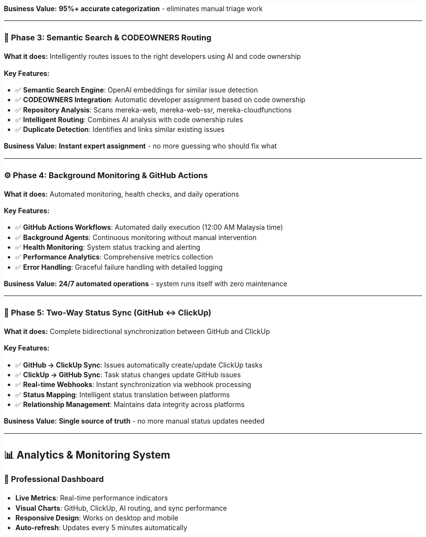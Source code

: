 **Business Value:** **95%+ accurate categorization** - eliminates manual triage work

---

### **🎯 Phase 3: Semantic Search & CODEOWNERS Routing**
**What it does:** Intelligently routes issues to the right developers using AI and code ownership

**Key Features:**
- ✅ **Semantic Search Engine**: OpenAI embeddings for similar issue detection
- ✅ **CODEOWNERS Integration**: Automatic developer assignment based on code ownership
- ✅ **Repository Analysis**: Scans mereka-web, mereka-web-ssr, mereka-cloudfunctions
- ✅ **Intelligent Routing**: Combines AI analysis with code ownership rules
- ✅ **Duplicate Detection**: Identifies and links similar existing issues

**Business Value:** **Instant expert assignment** - no more guessing who should fix what

---

### **⚙️ Phase 4: Background Monitoring & GitHub Actions**
**What it does:** Automated monitoring, health checks, and daily operations

**Key Features:**
- ✅ **GitHub Actions Workflows**: Automated daily execution (12:00 AM Malaysia time)
- ✅ **Background Agents**: Continuous monitoring without manual intervention
- ✅ **Health Monitoring**: System status tracking and alerting
- ✅ **Performance Analytics**: Comprehensive metrics collection
- ✅ **Error Handling**: Graceful failure handling with detailed logging

**Business Value:** **24/7 automated operations** - system runs itself with zero maintenance

---

### **🔄 Phase 5: Two-Way Status Sync (GitHub ↔ ClickUp)**
**What it does:** Complete bidirectional synchronization between GitHub and ClickUp

**Key Features:**
- ✅ **GitHub → ClickUp Sync**: Issues automatically create/update ClickUp tasks
- ✅ **ClickUp → GitHub Sync**: Task status changes update GitHub issues
- ✅ **Real-time Webhooks**: Instant synchronization via webhook processing
- ✅ **Status Mapping**: Intelligent status translation between platforms
- ✅ **Relationship Management**: Maintains data integrity across platforms

**Business Value:** **Single source of truth** - no more manual status updates needed

---

## 📊 **Analytics & Monitoring System**

### **🎨 Professional Dashboard**
- **Live Metrics**: Real-time performance indicators
- **Visual Charts**: GitHub, ClickUp, AI routing, and sync performance
- **Responsive Design**: Works on desktop and mobile
- **Auto-refresh**: Updates every 5 minutes automatically

